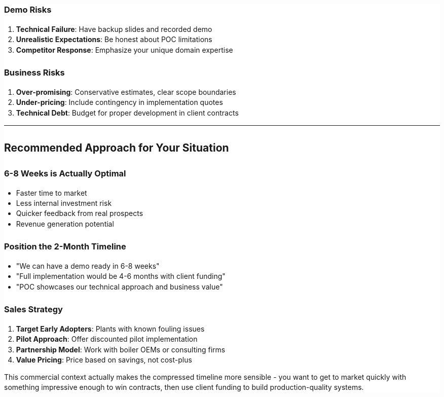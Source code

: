 ### **Demo Risks**
1. **Technical Failure**: Have backup slides and recorded demo
2. **Unrealistic Expectations**: Be honest about POC limitations
3. **Competitor Response**: Emphasize your unique domain expertise

### **Business Risks**
1. **Over-promising**: Conservative estimates, clear scope boundaries
2. **Under-pricing**: Include contingency in implementation quotes
3. **Technical Debt**: Budget for proper development in client contracts

---

## Recommended Approach for Your Situation

### **6-8 Weeks is Actually Optimal**
- Faster time to market
- Less internal investment risk
- Quicker feedback from real prospects
- Revenue generation potential

### **Position the 2-Month Timeline**
- "We can have a demo ready in 6-8 weeks"
- "Full implementation would be 4-6 months with client funding"
- "POC showcases our technical approach and business value"

### **Sales Strategy**
1. **Target Early Adopters**: Plants with known fouling issues
2. **Pilot Approach**: Offer discounted pilot implementation
3. **Partnership Model**: Work with boiler OEMs or consulting firms
4. **Value Pricing**: Price based on savings, not cost-plus

This commercial context actually makes the compressed timeline more sensible - you want to get to market quickly with something impressive enough to win contracts, then use client funding to build production-quality systems.
